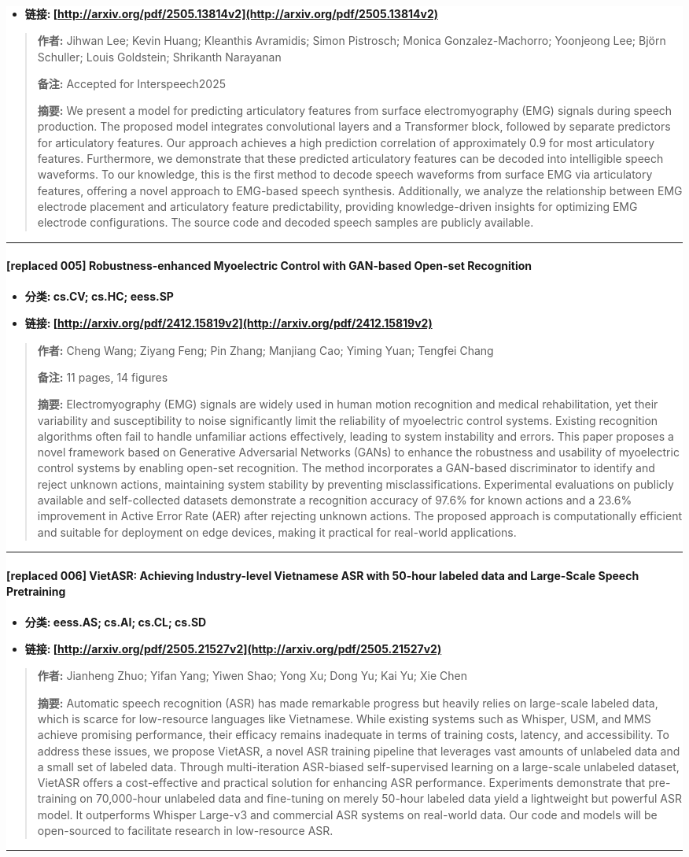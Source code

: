 - **链接: [http://arxiv.org/pdf/2505.13814v2](http://arxiv.org/pdf/2505.13814v2)**

> **作者:** Jihwan Lee; Kevin Huang; Kleanthis Avramidis; Simon Pistrosch; Monica Gonzalez-Machorro; Yoonjeong Lee; Björn Schuller; Louis Goldstein; Shrikanth Narayanan
>
> **备注:** Accepted for Interspeech2025
>
> **摘要:** We present a model for predicting articulatory features from surface electromyography (EMG) signals during speech production. The proposed model integrates convolutional layers and a Transformer block, followed by separate predictors for articulatory features. Our approach achieves a high prediction correlation of approximately 0.9 for most articulatory features. Furthermore, we demonstrate that these predicted articulatory features can be decoded into intelligible speech waveforms. To our knowledge, this is the first method to decode speech waveforms from surface EMG via articulatory features, offering a novel approach to EMG-based speech synthesis. Additionally, we analyze the relationship between EMG electrode placement and articulatory feature predictability, providing knowledge-driven insights for optimizing EMG electrode configurations. The source code and decoded speech samples are publicly available.
>
---
#### [replaced 005] Robustness-enhanced Myoelectric Control with GAN-based Open-set Recognition
- **分类: cs.CV; cs.HC; eess.SP**

- **链接: [http://arxiv.org/pdf/2412.15819v2](http://arxiv.org/pdf/2412.15819v2)**

> **作者:** Cheng Wang; Ziyang Feng; Pin Zhang; Manjiang Cao; Yiming Yuan; Tengfei Chang
>
> **备注:** 11 pages, 14 figures
>
> **摘要:** Electromyography (EMG) signals are widely used in human motion recognition and medical rehabilitation, yet their variability and susceptibility to noise significantly limit the reliability of myoelectric control systems. Existing recognition algorithms often fail to handle unfamiliar actions effectively, leading to system instability and errors. This paper proposes a novel framework based on Generative Adversarial Networks (GANs) to enhance the robustness and usability of myoelectric control systems by enabling open-set recognition. The method incorporates a GAN-based discriminator to identify and reject unknown actions, maintaining system stability by preventing misclassifications. Experimental evaluations on publicly available and self-collected datasets demonstrate a recognition accuracy of 97.6\% for known actions and a 23.6\% improvement in Active Error Rate (AER) after rejecting unknown actions. The proposed approach is computationally efficient and suitable for deployment on edge devices, making it practical for real-world applications.
>
---
#### [replaced 006] VietASR: Achieving Industry-level Vietnamese ASR with 50-hour labeled data and Large-Scale Speech Pretraining
- **分类: eess.AS; cs.AI; cs.CL; cs.SD**

- **链接: [http://arxiv.org/pdf/2505.21527v2](http://arxiv.org/pdf/2505.21527v2)**

> **作者:** Jianheng Zhuo; Yifan Yang; Yiwen Shao; Yong Xu; Dong Yu; Kai Yu; Xie Chen
>
> **摘要:** Automatic speech recognition (ASR) has made remarkable progress but heavily relies on large-scale labeled data, which is scarce for low-resource languages like Vietnamese. While existing systems such as Whisper, USM, and MMS achieve promising performance, their efficacy remains inadequate in terms of training costs, latency, and accessibility. To address these issues, we propose VietASR, a novel ASR training pipeline that leverages vast amounts of unlabeled data and a small set of labeled data. Through multi-iteration ASR-biased self-supervised learning on a large-scale unlabeled dataset, VietASR offers a cost-effective and practical solution for enhancing ASR performance. Experiments demonstrate that pre-training on 70,000-hour unlabeled data and fine-tuning on merely 50-hour labeled data yield a lightweight but powerful ASR model. It outperforms Whisper Large-v3 and commercial ASR systems on real-world data. Our code and models will be open-sourced to facilitate research in low-resource ASR.
>
---